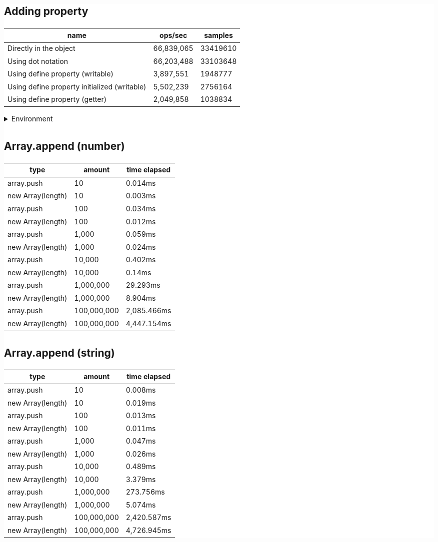 ## Adding property

|name|ops/sec|samples|
|-|-|-|
|Directly in the object|66,839,065|33419610|
|Using dot notation|66,203,488|33103648|
|Using define property (writable)|3,897,551|1948777|
|Using define property initialized (writable)|5,502,239|2756164|
|Using define property (getter)|2,049,858|1038834|


<details><summary>Environment</summary></details>



## Array.append (number)

|type|amount|time elapsed|
|-|-|-|
array.push|10|0.014ms
new Array(length)|10|0.003ms
array.push|100|0.034ms
new Array(length)|100|0.012ms
array.push|1,000|0.059ms
new Array(length)|1,000|0.024ms
array.push|10,000|0.402ms
new Array(length)|10,000|0.14ms
array.push|1,000,000|29.293ms
new Array(length)|1,000,000|8.904ms
array.push|100,000,000|2,085.466ms
new Array(length)|100,000,000|4,447.154ms
## Array.append (string)

|type|amount|time elapsed|
|-|-|-|
array.push|10|0.008ms
new Array(length)|10|0.019ms
array.push|100|0.013ms
new Array(length)|100|0.011ms
array.push|1,000|0.047ms
new Array(length)|1,000|0.026ms
array.push|10,000|0.489ms
new Array(length)|10,000|3.379ms
array.push|1,000,000|273.756ms
new Array(length)|1,000,000|5.074ms
array.push|100,000,000|2,420.587ms
new Array(length)|100,000,000|4,726.945ms
